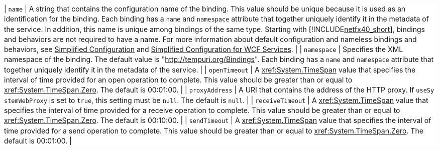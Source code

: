 |          `name`          |                                                      A string that contains the configuration name of the binding. This value should be unique because it is used as an identification for the binding. Each binding has a `name` and `namespace` attribute that together uniquely identify it in the metadata of the service. In addition, this name is unique among bindings of the same type. Starting with [!INCLUDE[netfx40_short](../../../../../includes/netfx40-short-md.md)], bindings and behaviors are not required to have a name. For more information about default configuration and nameless bindings and behaviors, see [Simplified Configuration](../../../../../docs/framework/wcf/simplified-configuration.md) and [Simplified Configuration for WCF Services](../../../../../docs/framework/wcf/samples/simplified-configuration-for-wcf-services.md).                                                       |
|       `namespace`        |                                                                                                                                                                                                                                                                                                                                                     Specifies the XML namespace of the binding. The default value is "<http://tempuri.org/Bindings>". Each binding has a `name` and `namespace` attribute that together uniquely identify it in the metadata of the service.                                                                                                                                                                                                                                                                                                                                                      |
|      `openTimeout`       |                                                                                                                                                                                                                                                                                                                                                        A <xref:System.TimeSpan> value that specifies the interval of time provided for an open operation to complete. This value should be greater than or equal to <xref:System.TimeSpan.Zero>. The default is 00:01:00.                                                                                                                                                                                                                                                                                                                                                         |
|      `proxyAddress`      |                                                                                                                                                                                                                                                                                                                                                                                          A URI that contains the address of the HTTP proxy. If `useSystemWebProxy` is set to `true`, this setting must be `null`. The default is `null`.                                                                                                                                                                                                                                                                                                                                                                                          |
|     `receiveTimeout`     |                                                                                                                                                                                                                                                                                                                                                       A <xref:System.TimeSpan> value that specifies the interval of time provided for a receive operation to complete. This value should be greater than or equal to <xref:System.TimeSpan.Zero>. The default is 00:10:00.                                                                                                                                                                                                                                                                                                                                                        |
|      `sendTimeout`       |                                                                                                                                                                                                                                                                                                                                                         A <xref:System.TimeSpan> value that specifies the interval of time provided for a send operation to complete. This value should be greater than or equal to <xref:System.TimeSpan.Zero>. The default is 00:01:00.                                                                                                                                                                                                                                                                                                                                                         |